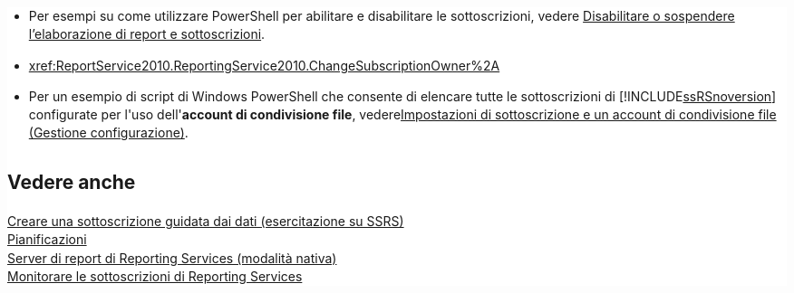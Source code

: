 -   Per esempi su come utilizzare PowerShell per abilitare e disabilitare le sottoscrizioni, vedere [Disabilitare o sospendere l’elaborazione di report e sottoscrizioni](../../reporting-services/subscriptions/disable-or-pause-report-and-subscription-processing.md).  
  
-   <xref:ReportService2010.ReportingService2010.ChangeSubscriptionOwner%2A>  
  
-   Per un esempio di script di Windows PowerShell che consente di elencare tutte le sottoscrizioni di [!INCLUDE[ssRSnoversion](../../includes/ssrsnoversion-md.md)] configurate per l'uso dell'**account di condivisione file**, vedere[Impostazioni di sottoscrizione e un account di condivisione file &#40;Gestione configurazione&#41;](../../reporting-services/install-windows/subscription-settings-and-a-file-share-account-configuration-manager.md).  
  
## <a name="see-also"></a>Vedere anche  
 [Creare una sottoscrizione guidata dai dati &#40;esercitazione su SSRS&#41;](../../reporting-services/create-a-data-driven-subscription-ssrs-tutorial.md)   
 [Pianificazioni](../../reporting-services/subscriptions/schedules.md)   
 [Server di report di Reporting Services &#40;modalità nativa&#41;](../../reporting-services/report-server/reporting-services-report-server-native-mode.md)   
 [Monitorare le sottoscrizioni di Reporting Services](../../reporting-services/subscriptions/monitor-reporting-services-subscriptions.md)  
  
  

